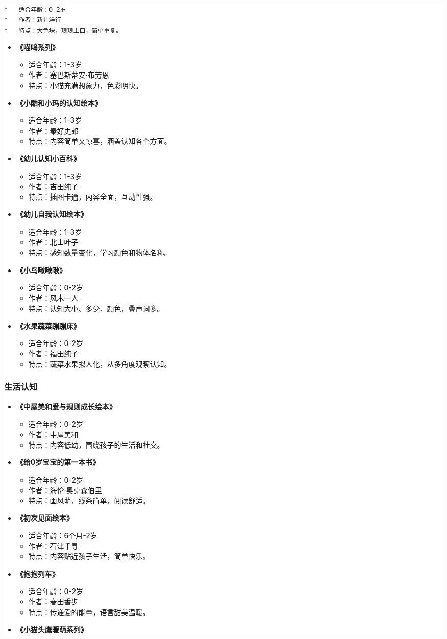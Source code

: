     *   适合年龄：0-2岁
    *   作者：新井洋行
    *   特点：大色块，琅琅上口，简单重复。
*   **《喵呜系列》**

    *   适合年龄：1-3岁
    *   作者：塞巴斯蒂安·布劳恩
    *   特点：小猫充满想象力，色彩明快。
*   **《小酷和小玛的认知绘本》**

    *   适合年龄：1-3岁
    *   作者：秦好史郎
    *   特点：内容简单又惊喜，涵盖认知各个方面。
*   **《幼儿认知小百科》**

    *   适合年龄：1-3岁
    *   作者：吉田纯子
    *   特点：插图卡通，内容全面，互动性强。
*   **《幼儿自我认知绘本》**

    *   适合年龄：1-3岁
    *   作者：北山叶子
    *   特点：感知数量变化，学习颜色和物体名称。
*   **《小鸟啾啾啾》**

    *   适合年龄：0-2岁
    *   作者：风木一人
    *   特点：认知大小、多少、颜色，叠声词多。
*   **《水果蔬菜蹦蹦床》**

    *   适合年龄：0-2岁
    *   作者：福田纯子
    *   特点：蔬菜水果拟人化，从多角度观察认知。

### 生活认知

*   **《中屋美和爱与规则成长绘本》**

    *   适合年龄：0-2岁
    *   作者：中屋美和
    *   特点：内容低幼，围绕孩子的生活和社交。
*   **《给0岁宝宝的第一本书》**

    *   适合年龄：0-2岁
    *   作者：海伦·奥克森伯里
    *   特点：画风萌，线条简单，阅读舒适。
*   **《初次见面绘本》**

    *   适合年龄：6个月-2岁
    *   作者：石津千寻
    *   特点：内容贴近孩子生活，简单快乐。
*   **《抱抱列车》**

    *   适合年龄：0-2岁
    *   作者：春田香步
    *   特点：传递爱的能量，语言甜美温暖。
*   **《小猫头鹰暖萌系列》**
